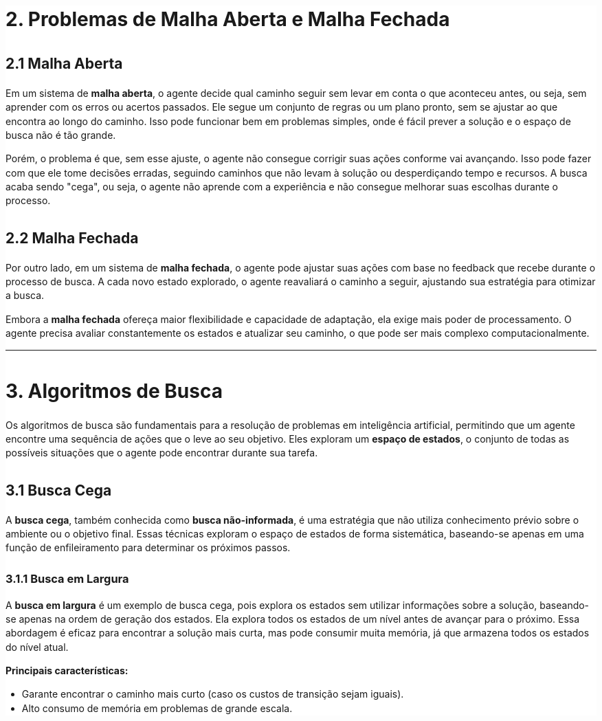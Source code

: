 # 2. Problemas de Malha Aberta e Malha Fechada

## 2.1 Malha Aberta

Em um sistema de **malha aberta**, o agente decide qual caminho seguir sem levar em conta o que aconteceu antes, ou seja, sem aprender com os erros ou acertos passados. Ele segue um conjunto de regras ou um plano pronto, sem se ajustar ao que encontra ao longo do caminho. Isso pode funcionar bem em problemas simples, onde é fácil prever a solução e o espaço de busca não é tão grande.

Porém, o problema é que, sem esse ajuste, o agente não consegue corrigir suas ações conforme vai avançando. Isso pode fazer com que ele tome decisões erradas, seguindo caminhos que não levam à solução ou desperdiçando tempo e recursos. A busca acaba sendo "cega", ou seja, o agente não aprende com a experiência e não consegue melhorar suas escolhas durante o processo.

## 2.2 Malha Fechada

Por outro lado, em um sistema de **malha fechada**, o agente pode ajustar suas ações com base no feedback que recebe durante o processo de busca. A cada novo estado explorado, o agente reavaliará o caminho a seguir, ajustando sua estratégia para otimizar a busca.

Embora a **malha fechada** ofereça maior flexibilidade e capacidade de adaptação, ela exige mais poder de processamento. O agente precisa avaliar constantemente os estados e atualizar seu caminho, o que pode ser mais complexo computacionalmente.

---

# 3. Algoritmos de Busca

Os algoritmos de busca são fundamentais para a resolução de problemas em inteligência artificial, permitindo que um agente encontre uma sequência de ações que o leve ao seu objetivo. Eles exploram um **espaço de estados**, o conjunto de todas as possíveis situações que o agente pode encontrar durante sua tarefa.

## 3.1 Busca Cega

A **busca cega**, também conhecida como **busca não-informada**, é uma estratégia que não utiliza conhecimento prévio sobre o ambiente ou o objetivo final. Essas técnicas exploram o espaço de estados de forma sistemática, baseando-se apenas em uma função de enfileiramento para determinar os próximos passos.

### 3.1.1 Busca em Largura

A **busca em largura** é um exemplo de busca cega, pois explora os estados sem utilizar informações sobre a solução, baseando-se apenas na ordem de geração dos estados. Ela explora todos os estados de um nível antes de avançar para o próximo. Essa abordagem é eficaz para encontrar a solução mais curta, mas pode consumir muita memória, já que armazena todos os estados do nível atual.

**Principais características:**
- Garante encontrar o caminho mais curto (caso os custos de transição sejam iguais).
- Alto consumo de memória em problemas de grande escala.
